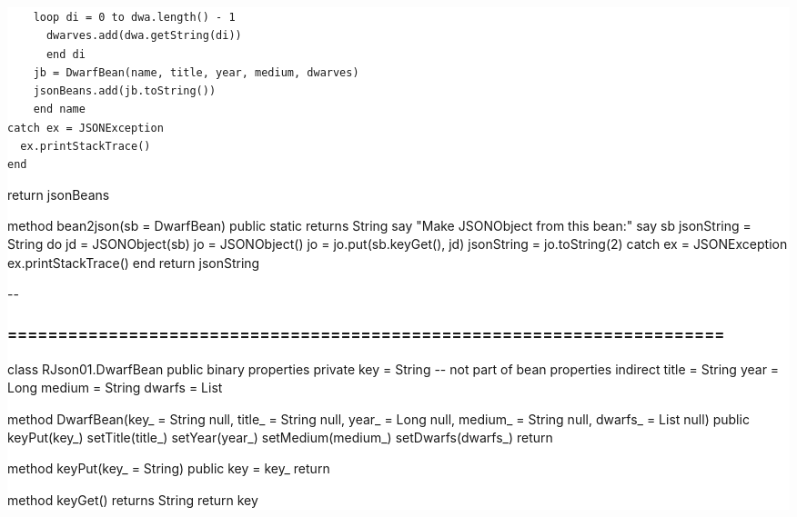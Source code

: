         loop di = 0 to dwa.length() - 1
          dwarves.add(dwa.getString(di))
          end di
        jb = DwarfBean(name, title, year, medium, dwarves)
        jsonBeans.add(jb.toString())
        end name
    catch ex = JSONException
      ex.printStackTrace()
    end
  return jsonBeans

method bean2json(sb = DwarfBean) public static returns String
  say "Make JSONObject from this bean:"
  say sb
  jsonString = String
  do
    jd = JSONObject(sb)
    jo = JSONObject()
    jo = jo.put(sb.keyGet(), jd)
    jsonString = jo.toString(2)
  catch ex = JSONException
    ex.printStackTrace()
  end
  return jsonString

-- 
### =======================================================================

class RJson01.DwarfBean public binary
  properties private
    key    = String -- not part of bean
  properties indirect
    title  = String
    year   = Long
    medium = String
    dwarfs = List

  method DwarfBean(key_ = String null, title_ = String null, year_ = Long null, medium_ = String null, dwarfs_ = List null) public
    keyPut(key_)
    setTitle(title_)
    setYear(year_)
    setMedium(medium_)
    setDwarfs(dwarfs_)
    return

  method keyPut(key_ = String) public
    key = key_
    return

  method keyGet() returns String
    return key
